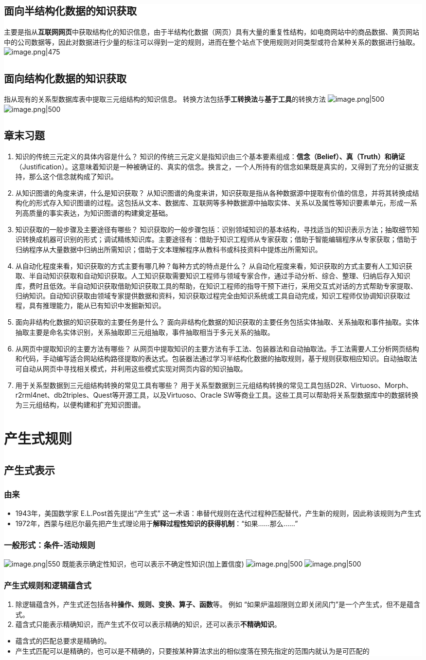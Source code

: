 ## 面向半结构化数据的知识获取
主要是指从**互联网网页**中获取结构化的知识信息，由于半结构化数据（网页）具有大量的重复性结构，如电商网站中的商品数据、黄页网站中的公司数据等，因此对数据进行少量的标注可以得到一定的规则，进而在整个站点下使用规则对同类型或符合某种关系的数据进行抽取。
![image.png|475](https://cdn.jsdelivr.net/gh/BlackJack0083/image@main/img/20240404111053.png)
## 面向结构化数据的知识获取
指从现有的关系型数据库表中提取三元组结构的知识信息。
转换方法包括**手工转换法**与**基于工具**的转换方法
![image.png|500](https://cdn.jsdelivr.net/gh/BlackJack0083/image@main/img/20240404111133.png)
![image.png|500](https://cdn.jsdelivr.net/gh/BlackJack0083/image@main/img/20240404111144.png)

## 章末习题
1. 知识的传统三元定义的具体内容是什么？
   知识的传统三元定义是指知识由三个基本要素组成：**信念（Belief）、真（Truth）和确证**（Justification）。这意味着知识是一种被确证的、真实的信念。换言之，一个人所持有的信念如果既是真实的，又得到了充分的证据支持，那么这个信念就构成了知识。

2. 从知识图谱的角度来讲，什么是知识获取？
   从知识图谱的角度来讲，知识获取是指从各种数据源中提取有价值的信息，并将其转换成结构化的形式存入知识图谱的过程。这包括从文本、数据库、互联网等多种数据源中抽取实体、关系以及属性等知识要素单元，形成一系列高质量的事实表达，为知识图谱的构建奠定基础。

3. 知识获取的一般步骤及主要途径有哪些？
   知识获取的一般步骤包括：识别领域知识的基本结构，寻找适当的知识表示方法；抽取细节知识转换成机器可识别的形式；调试精练知识库。主要途径有：借助于知识工程师从专家获取；借助于智能编辑程序从专家获取；借助于归纳程序从大量数据中归纳出所需知识；借助于文本理解程序从教科书或科技资料中提炼出所需知识。

4. 从自动化程度来看，知识获取的方式主要有哪几种？每种方式的特点是什么？
   从自动化程度来看，知识获取的方式主要有人工知识获取、半自动知识获取和自动知识获取。人工知识获取需要知识工程师与领域专家合作，通过手动分析、综合、整理、归纳后存入知识库，费时且低效。半自动知识获取借助知识获取工具的帮助，在知识工程师的指导干预下进行，采用交互式对话的方式帮助专家提取、归纳知识。自动知识获取由领域专家提供数据和资料，知识获取过程完全由知识系统或工具自动完成，知识工程师仅协调知识获取过程，具有推理能力，能从已有知识中发掘新知识。

5. 面向非结构化数据的知识获取的主要任务是什么？
   面向非结构化数据的知识获取的主要任务包括实体抽取、关系抽取和事件抽取。实体抽取主要是命名实体识别，关系抽取即三元组抽取，事件抽取相当于多元关系的抽取。

6. 从网页中提取知识的主要方法有哪些？
   从网页中提取知识的主要方法有手工法、包装器法和自动抽取法。手工法需要人工分析网页结构和代码，手动编写适合网站结构路径提取的表达式。包装器法通过学习半结构化数据的抽取规则，基于规则获取相应知识。自动抽取法可自动从网页中寻找相关模式，并利用这些模式实现对网页内容的知识抽取。

7. 用于关系型数据到三元组结构转换的常见工具有哪些？
   用于关系型数据到三元组结构转换的常见工具包括D2R、Virtuoso、Morph、r2rml4net、db2triples、Quest等开源工具，以及Virtuoso、Oracle SW等商业工具。这些工具可以帮助将关系型数据库中的数据转换为三元组结构，以便构建和扩充知识图谱。

# 产生式规则
## 产生式表示
### 由来
- 1943年，美国数学家 E.L.Post首先提出“产生式” 这一术语：串替代规则在迭代过程种匹配替代，产生新的规则，因此称该规则为产生式
- 1972年，西蒙与纽厄尔最先把产生式理论用于**解释过程性知识的获得机制**：“如果……那么……”
### 一般形式：条件-活动规则
![image.png|550](https://cdn.jsdelivr.net/gh/BlackJack0083/image@main/img/20240513152053.png)
既能表示确定性知识，也可以表示不确定性知识(加上置信度)
![image.png|500](https://cdn.jsdelivr.net/gh/BlackJack0083/image@main/img/20240513152756.png)
![image.png|500](https://cdn.jsdelivr.net/gh/BlackJack0083/image@main/img/20240513152804.png)
### 产生式规则和逻辑蕴含式
1. 除逻辑蕴含外，产生式还包括各种**操作、规则、变换、算子、函数**等。
	例如 “如果炉温超限则立即关闭风门”是一个产生式，但不是蕴含式。
2. 蕴含式只能表示精确知识，而产生式不仅可以表示精确的知识，还可以表示**不精确知识**。
- 蕴含式的匹配总要求是精确的。
- 产生式匹配可以是精确的，也可以是不精确的，只要按某种算法求出的相似度落在预先指定的范围内就认为是可匹配的